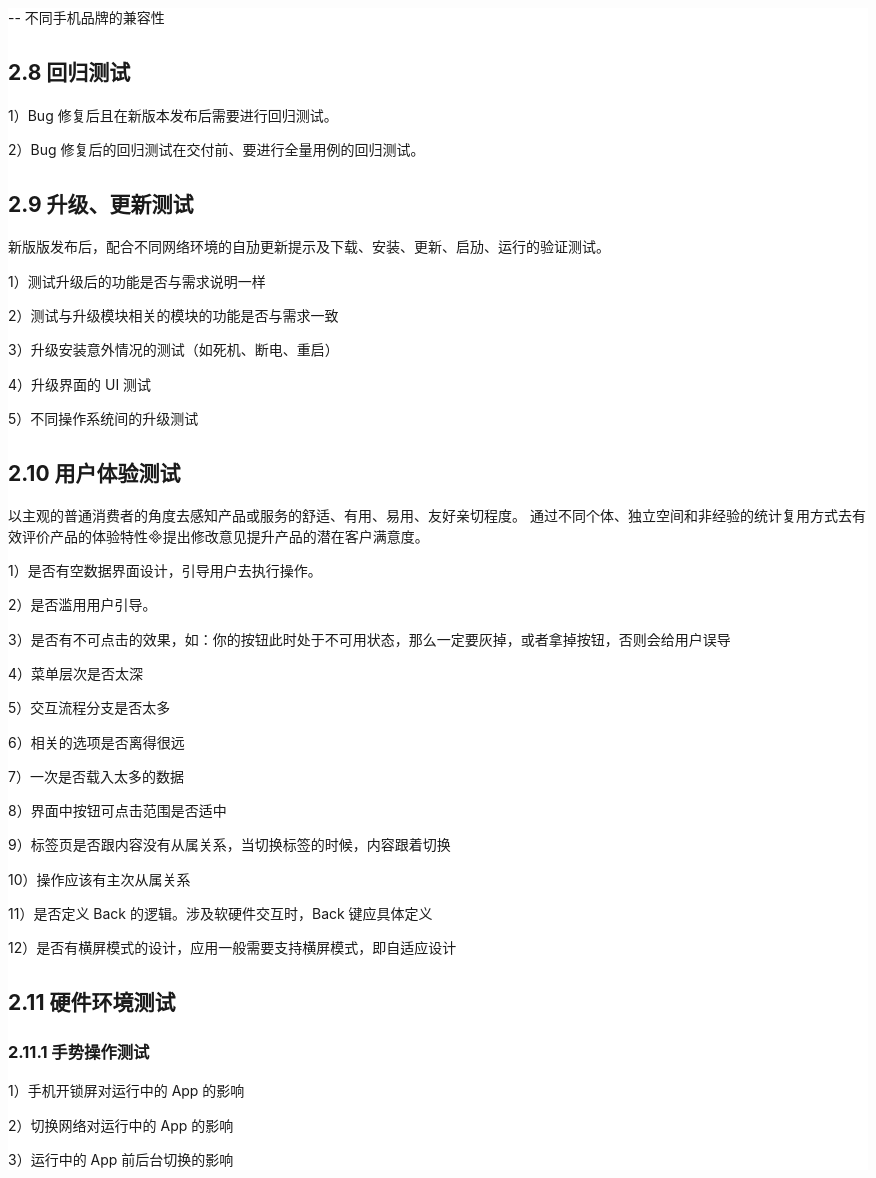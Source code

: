 -- 不同手机品牌的兼容性

2.8 回归测试
--------

1）Bug 修复后且在新版本发布后需要进行回归测试。

2）Bug 修复后的回归测试在交付前、要进行全量用例的回归测试。

2.9 升级、更新测试
-----------

新版版发布后，配合不同网络环境的自劢更新提示及下载、安装、更新、启劢、运行的验证测试。 

1）测试升级后的功能是否与需求说明一样

2）测试与升级模块相关的模块的功能是否与需求一致

3）升级安装意外情况的测试（如死机、断电、重启）

4）升级界面的 UI 测试

5）不同操作系统间的升级测试

2.10 用户体验测试
-----------

以主观的普通消费者的角度去感知产品或服务的舒适、有用、易用、友好亲切程度。 通过不同个体、独立空间和非经验的统计复用方式去有效评价产品的体验特性提出修改意见提升产品的潜在客户满意度。

1）是否有空数据界面设计，引导用户去执行操作。

2）是否滥用用户引导。

3）是否有不可点击的效果，如：你的按钮此时处于不可用状态，那么一定要灰掉，或者拿掉按钮，否则会给用户误导

4）菜单层次是否太深

5）交互流程分支是否太多

6）相关的选项是否离得很远

7）一次是否载入太多的数据

8）界面中按钮可点击范围是否适中

9）标签页是否跟内容没有从属关系，当切换标签的时候，内容跟着切换

10）操作应该有主次从属关系

11）是否定义 Back 的逻辑。涉及软硬件交互时，Back 键应具体定义

12）是否有横屏模式的设计，应用一般需要支持横屏模式，即自适应设计

2.11 硬件环境测试
-----------

### 2.11.1 手势操作测试

1）手机开锁屏对运行中的 App 的影响

2）切换网络对运行中的 App 的影响

3）运行中的 App 前后台切换的影响
